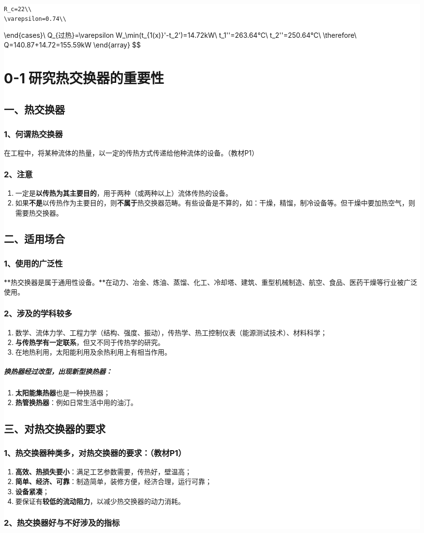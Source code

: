 	R_c=22\\
	\varepsilon=0.74\\
\end{cases}\\
Q_{过热}=\varepsilon W_\min(t_{1(x)}'-t_2')=14.72kW\\
t_1''=263.64℃\\
t_2''=250.64℃\\
\therefore\ Q=140.87+14.72=155.59kW
\end{array}
$$

# 0-1 研究热交换器的重要性

## 一、热交换器

### 1、何谓热交换器

在工程中，将某种流体的热量，以一定的传热方式传递给他种流体的设备。（教材P1）

### 2、注意

1. 一定是**以传热为其主要目的**，用于两种（或两种以上）流体传热的设备。
2. 如果**不是**以传热作为主要目的，则**不属于**热交换器范畴。有些设备是不算的，如：干燥，精馏，制冷设备等。但干燥中要加热空气，则需要热交换器。

## 二、适用场合

### 1、使用的广泛性

**热交换器是属于通用性设备。**在动力、冶金、炼油、蒸馏、化工、冷却塔、建筑、重型机械制造、航空、食品、医药干燥等行业被广泛使用。

### 2、涉及的学科较多

1. 数学、流体力学、工程力学（结构、强度、振动），传热学、热工控制仪表（能源测试技术）、材料科学；
2. **与传热学有一定联系**，但又不同于传热学的研究。
3. 在地热利用，太阳能利用及余热利用上有相当作用。

##### 换热器经过改型，出现新型换热器：

1. **太阳能集热器**也是一种换热器；
2. **热管换热器**：例如日常生活中用的油汀。

## 三、对热交换器的要求

### 1、热交换器种类多，对热交换器的要求：（教材P1）

1. **高效、热损失要小**：满足工艺参数需要，传热好，壁温高；
2. **简单、经济、可靠**：制造简单，装修方便，经济合理，运行可靠；
3. **设备紧凑**；
4. 要保证有**较低的流动阻力**，以减少热交换器的动力消耗。

### 2、热交换器好与不好涉及的指标
